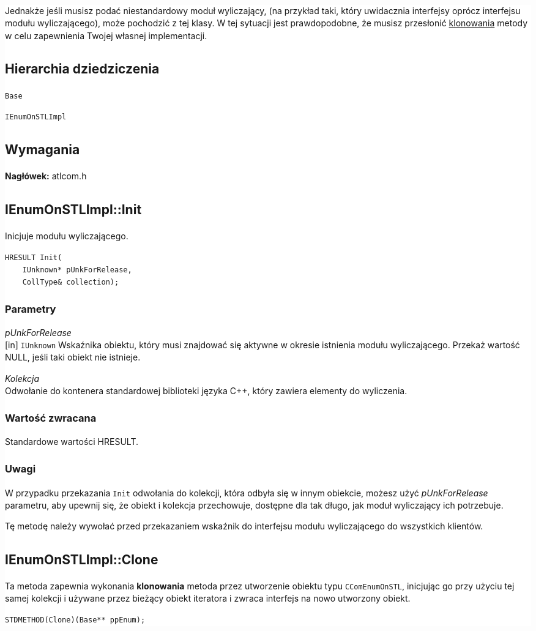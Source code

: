  Jednakże jeśli musisz podać niestandardowy moduł wyliczający, (na przykład taki, który uwidacznia interfejsy oprócz interfejsu modułu wyliczającego), może pochodzić z tej klasy. W tej sytuacji jest prawdopodobne, że musisz przesłonić [klonowania](#clone) metody w celu zapewnienia Twojej własnej implementacji.  
  
## <a name="inheritance-hierarchy"></a>Hierarchia dziedziczenia  
 `Base`  
  
 `IEnumOnSTLImpl`  
  
## <a name="requirements"></a>Wymagania  
 **Nagłówek:** atlcom.h  
  
##  <a name="init"></a>  IEnumOnSTLImpl::Init  
 Inicjuje modułu wyliczającego.  
  
```
HRESULT Init(
    IUnknown* pUnkForRelease,
    CollType& collection);
```  
  
### <a name="parameters"></a>Parametry  
 *pUnkForRelease*  
 [in] `IUnknown` Wskaźnika obiektu, który musi znajdować się aktywne w okresie istnienia modułu wyliczającego. Przekaż wartość NULL, jeśli taki obiekt nie istnieje.  
  
 *Kolekcja*  
 Odwołanie do kontenera standardowej biblioteki języka C++, który zawiera elementy do wyliczenia.  
  
### <a name="return-value"></a>Wartość zwracana  
 Standardowe wartości HRESULT.  
  
### <a name="remarks"></a>Uwagi  
 W przypadku przekazania `Init` odwołania do kolekcji, która odbyła się w innym obiekcie, możesz użyć *pUnkForRelease* parametru, aby upewnij się, że obiekt i kolekcja przechowuje, dostępne dla tak długo, jak moduł wyliczający ich potrzebuje.  
  
 Tę metodę należy wywołać przed przekazaniem wskaźnik do interfejsu modułu wyliczającego do wszystkich klientów.  
  
##  <a name="clone"></a>  IEnumOnSTLImpl::Clone  
 Ta metoda zapewnia wykonania **klonowania** metoda przez utworzenie obiektu typu `CComEnumOnSTL`, inicjując go przy użyciu tej samej kolekcji i używane przez bieżący obiekt iteratora i zwraca interfejs na nowo utworzony obiekt.  
  
```
STDMETHOD(Clone)(Base** ppEnum);
```  
  